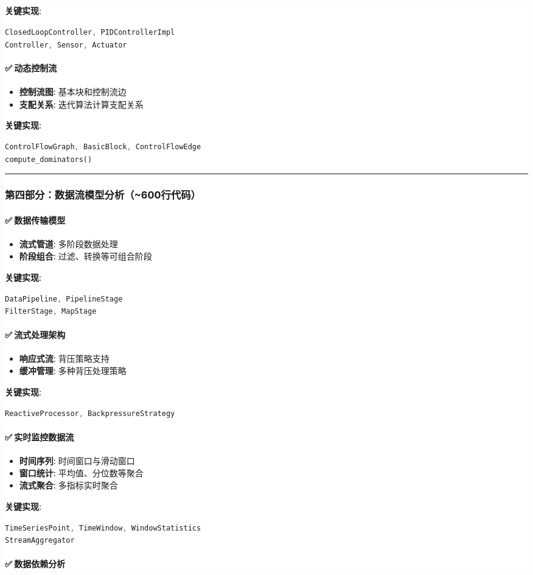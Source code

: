 **关键实现**:

```rust
ClosedLoopController, PIDControllerImpl
Controller, Sensor, Actuator
```

#### ✅ 动态控制流

- **控制流图**: 基本块和控制流边
- **支配关系**: 迭代算法计算支配关系

**关键实现**:

```rust
ControlFlowGraph, BasicBlock, ControlFlowEdge
compute_dominators()
```

---

### 第四部分：数据流模型分析（~600行代码）

#### ✅ 数据传输模型

- **流式管道**: 多阶段数据处理
- **阶段组合**: 过滤、转换等可组合阶段

**关键实现**:

```rust
DataPipeline, PipelineStage
FilterStage, MapStage
```

#### ✅ 流式处理架构

- **响应式流**: 背压策略支持
- **缓冲管理**: 多种背压处理策略

**关键实现**:

```rust
ReactiveProcessor, BackpressureStrategy
```

#### ✅ 实时监控数据流

- **时间序列**: 时间窗口与滑动窗口
- **窗口统计**: 平均值、分位数等聚合
- **流式聚合**: 多指标实时聚合

**关键实现**:

```rust
TimeSeriesPoint, TimeWindow, WindowStatistics
StreamAggregator
```

#### ✅ 数据依赖分析
